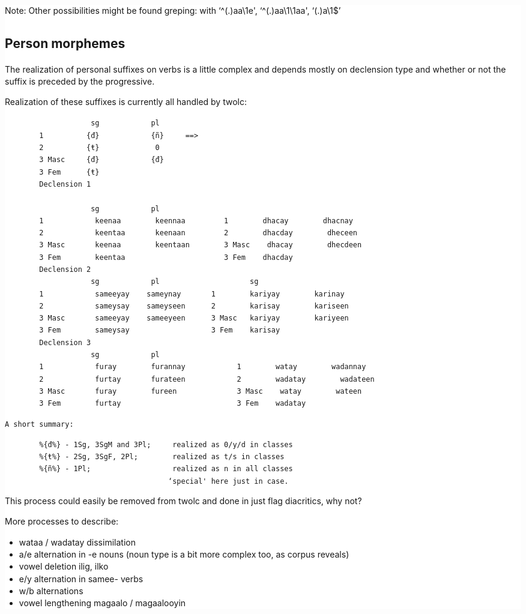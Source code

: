 Note: Other possibilities might be found greping: with ‘^\(.\)aa\1e', ‘^\(.\)aa\1\1aa',
     ‘\(.\)a\1$’

## Person morphemes

The realization of personal suffixes on verbs is a little complex and depends mostly on
declension type and whether or not the suffix is preceded by the progressive.

Realization of these suffixes is currently all handled by twolc:
```        
                    sg            pl                
        1          {đ}            {ñ}     ==>        
        2          {ŧ}             0                
        3 Masc     {đ}            {đ}                
        3 Fem      {ŧ}                            
        Declension 1

                    sg            pl                    
        1            keenaa        keennaa         1        dhacay        dhacnay
        2            keentaa       keenaan         2        dhacday        dheceen
        3 Masc       keenaa        keentaan        3 Masc    dhacay        dhecdeen
        3 Fem        keentaa                       3 Fem    dhacday
        Declension 2
                    sg            pl                     sg
        1            sameeyay    sameynay       1        kariyay        karinay
        2            sameysay    sameyseen      2        karisay        kariseen
        3 Masc       sameeyay    sameeyeen      3 Masc   kariyay        kariyeen
        3 Fem        sameysay                   3 Fem    karisay
        Declension 3
                    sg            pl                    
        1            furay        furannay            1        watay        wadannay
        2            furtay       furateen            2        wadatay        wadateen
        3 Masc       furay        fureen              3 Masc    watay        wateen
        3 Fem        furtay                           3 Fem    wadatay
```
    A short summary:
```
        %{đ%} - 1Sg, 3SgM and 3Pl;     realized as 0/y/d in classes
        %{ŧ%} - 2Sg, 3SgF, 2Pl;        realized as t/s in classes 
        %{ñ%} - 1Pl;                   realized as n in all classes
                                      ‘special' here just in case.
```

This process could easily be removed from twolc and done in just flag diacritics, why not?

More processes to describe:
* wataa / wadatay dissimilation
* a/e alternation in -e nouns (noun type is a bit more complex too, as corpus reveals)
* vowel deletion ilig, ilko
* e/y alternation in samee- verbs
* w/b alternations
* vowel lengthening magaalo / magaalooyin
